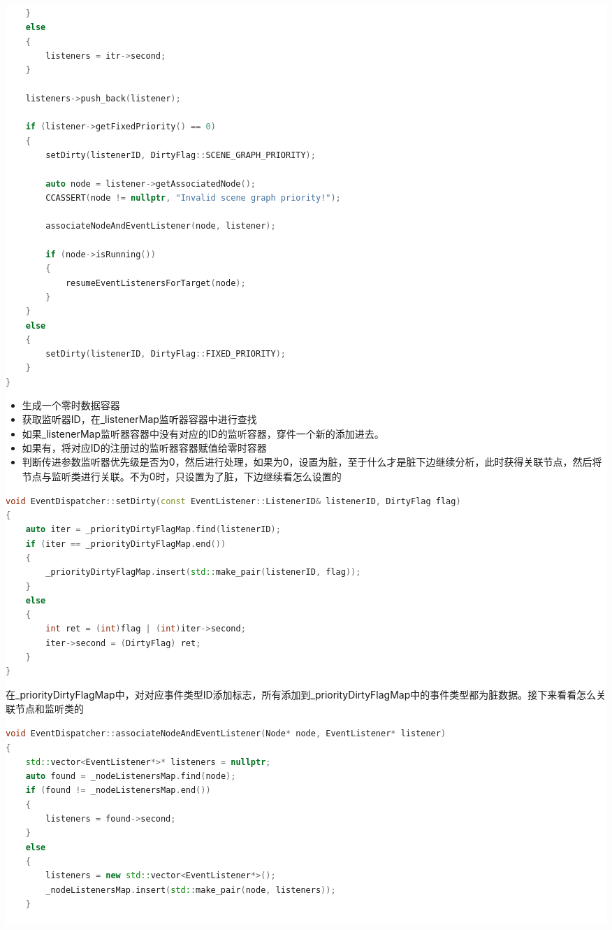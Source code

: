 ```c++ forceAddEventListener
    }
    else
    {
        listeners = itr->second;
    }
    
    listeners->push_back(listener);
    
    if (listener->getFixedPriority() == 0)
    {
        setDirty(listenerID, DirtyFlag::SCENE_GRAPH_PRIORITY);
        
        auto node = listener->getAssociatedNode();
        CCASSERT(node != nullptr, "Invalid scene graph priority!");
        
        associateNodeAndEventListener(node, listener);
        
        if (node->isRunning())
        {
            resumeEventListenersForTarget(node);
        }
    }
    else
    {
        setDirty(listenerID, DirtyFlag::FIXED_PRIORITY);
    }
}
```
* 生成一个零时数据容器
* 获取监听器ID，在_listenerMap监听器容器中进行查找
* 如果_listenerMap监听器容器中没有对应的ID的监听容器，穿件一个新的添加进去。
* 如果有，将对应ID的注册过的监听器容器赋值给零时容器
* 判断传进参数监听器优先级是否为0，然后进行处理，如果为0，设置为脏，至于什么才是脏下边继续分析，此时获得关联节点，然后将节点与监听类进行关联。不为0时，只设置为了脏，下边继续看怎么设置的
```c++ setDirty   
void EventDispatcher::setDirty(const EventListener::ListenerID& listenerID, DirtyFlag flag)
{    
    auto iter = _priorityDirtyFlagMap.find(listenerID);
    if (iter == _priorityDirtyFlagMap.end())
    {
        _priorityDirtyFlagMap.insert(std::make_pair(listenerID, flag));
    }
    else
    {
        int ret = (int)flag | (int)iter->second;
        iter->second = (DirtyFlag) ret;
    }
}
```    
在_priorityDirtyFlagMap中，对对应事件类型ID添加标志，所有添加到_priorityDirtyFlagMap中的事件类型都为脏数据。接下来看看怎么关联节点和监听类的
```c++ associateNodeAndEventListener
void EventDispatcher::associateNodeAndEventListener(Node* node, EventListener* listener)
{
    std::vector<EventListener*>* listeners = nullptr;
    auto found = _nodeListenersMap.find(node);
    if (found != _nodeListenersMap.end())
    {
        listeners = found->second;
    }
    else
    {
        listeners = new std::vector<EventListener*>();
        _nodeListenersMap.insert(std::make_pair(node, listeners));
    }
    
```